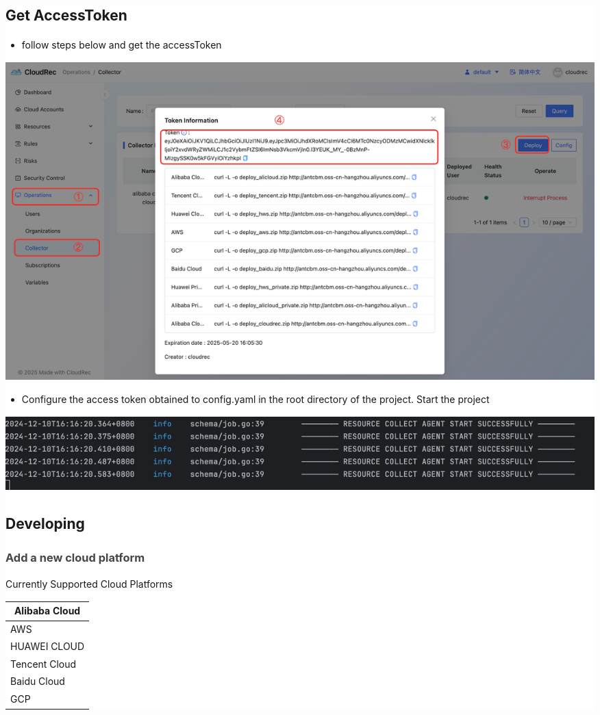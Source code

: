 ## Get AccessToken
+ follow steps below and get the accessToken

![1747646148039-7e543f7c-2dae-44e9-8595-caeab4ff0e06.png](./img/lec2kSSQ7Ezs5iO9/1747646148039-7e543f7c-2dae-44e9-8595-caeab4ff0e06-870334.png)

+ Configure the access token obtained to config.yaml in the root directory of the project. Start the project

![1736496310268-4c91dcf4-f35f-420f-a57e-1f435abc3b82.png](./img/lec2kSSQ7Ezs5iO9/1736496310268-4c91dcf4-f35f-420f-a57e-1f435abc3b82-483310.png)

## Developing
### <font style="color:rgb(71, 71, 71);">Add a new cloud platform </font>
Currently Supported Cloud Platforms 

| Alibaba Cloud  |
| --- |
| AWS  |
| HUAWEI CLOUD  |
| Tencent Cloud  |
| Baidu Cloud |
| GCP  |
